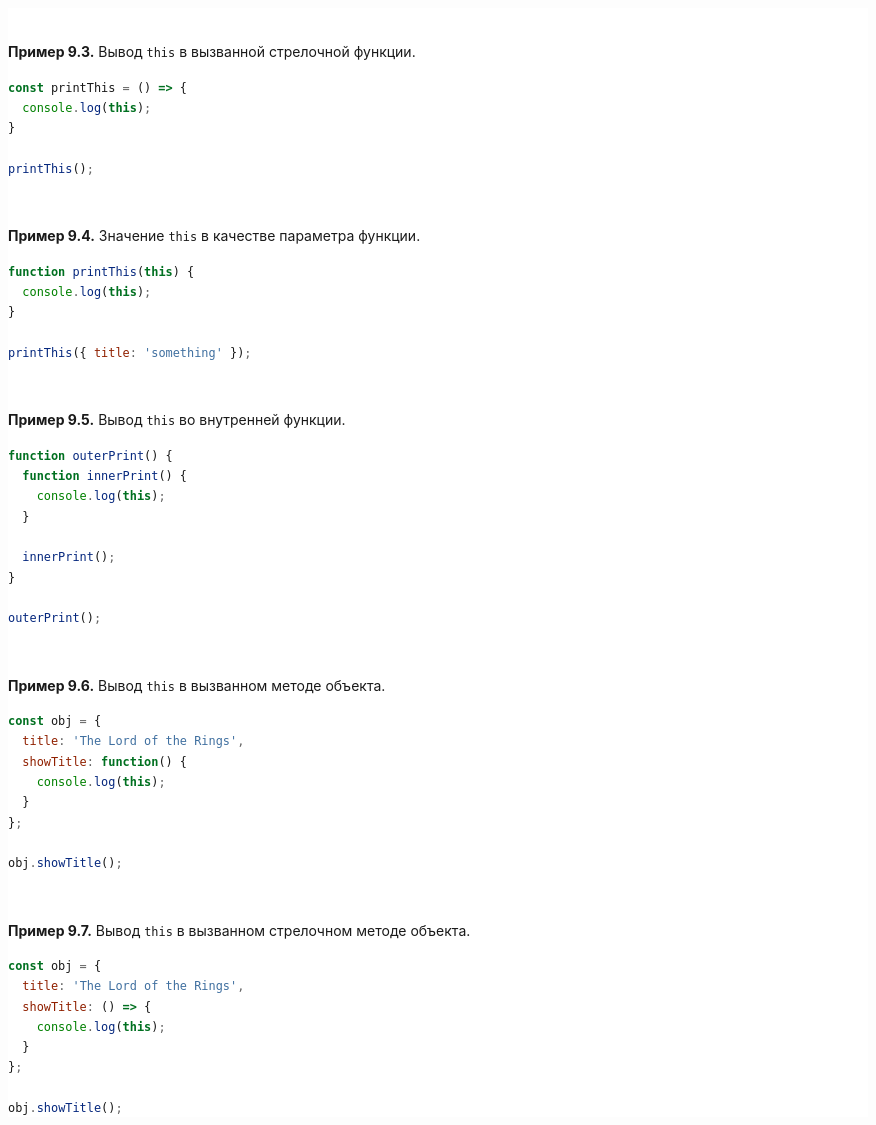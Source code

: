<br />

**Пример 9.3.** Вывод `this` в вызванной стрелочной функции.
```js
const printThis = () => {
  console.log(this);
}

printThis();
```

<br />

**Пример 9.4.** Значение `this` в качестве параметра функции.
```js
function printThis(this) {
  console.log(this);
}

printThis({ title: 'something' });
```

<br />

**Пример 9.5.** Вывод `this` во внутренней функции.
```js
function outerPrint() {
  function innerPrint() {
    console.log(this);
  }
  
  innerPrint();
}

outerPrint();
```

<br />

**Пример 9.6.** Вывод `this` в вызванном методе объекта.
```js
const obj = {
  title: 'The Lord of the Rings',
  showTitle: function() {
    console.log(this);
  }
};

obj.showTitle();
```

<br />

**Пример 9.7.** Вывод `this` в вызванном стрелочном методе объекта.
```js
const obj = {
  title: 'The Lord of the Rings',
  showTitle: () => {
    console.log(this);
  }
};

obj.showTitle();
```
